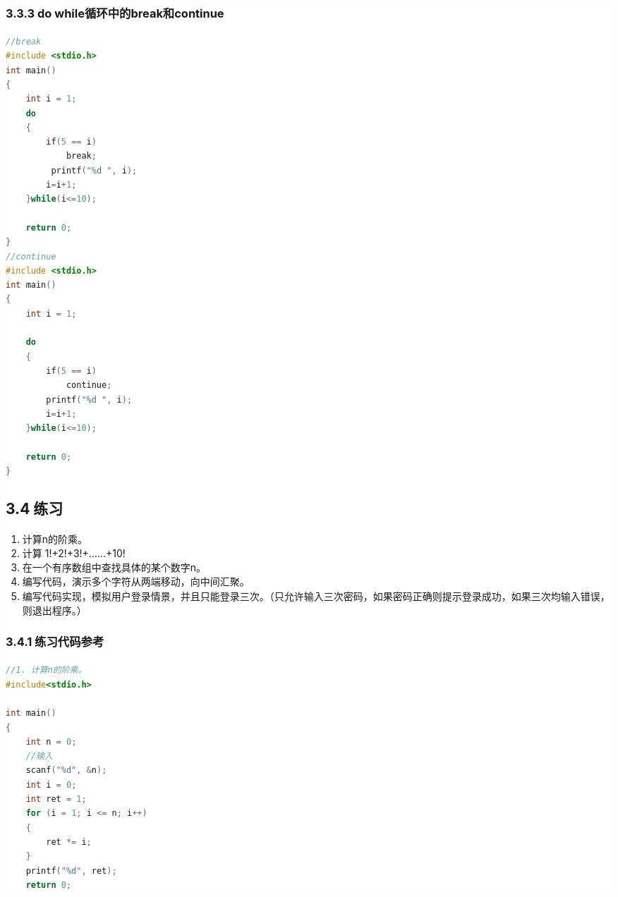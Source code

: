 ### 3.3.3 do while循环中的break和continue

```c
//break
#include <stdio.h>
int main()
{
 	int i = 1;
 	do
 	{
        if(5 == i)
            break;
         printf("%d ", i);
        i=i+1;
 	}while(i<=10);
    
 	return 0;
}
//continue
#include <stdio.h>
int main()
{
 	int i = 1;
    
 	do
 	{
        if(5 == i)
            continue;
 		printf("%d ", i);
        i=i+1;
 	}while(i<=10);
    
 	return 0;
}
```

## 3.4 练习

1. 计算n的阶乘。
2. 计算 1!+2!+3!+……+10!
3. 在一个有序数组中查找具体的某个数字n。
4. 编写代码，演示多个字符从两端移动，向中间汇聚。
5. 编写代码实现，模拟用户登录情景，并且只能登录三次。（只允许输入三次密码，如果密码正确则提示登录成功，如果三次均输入错误，则退出程序。）

### 3.4.1 练习代码参考

```c
//1. 计算n的阶乘。
#include<stdio.h>

int main()
{
	int n = 0;
	//输入
	scanf("%d", &n);
	int i = 0;
	int ret = 1;
	for (i = 1; i <= n; i++)
	{
		ret *= i;
	}
	printf("%d", ret);
	return 0;

```